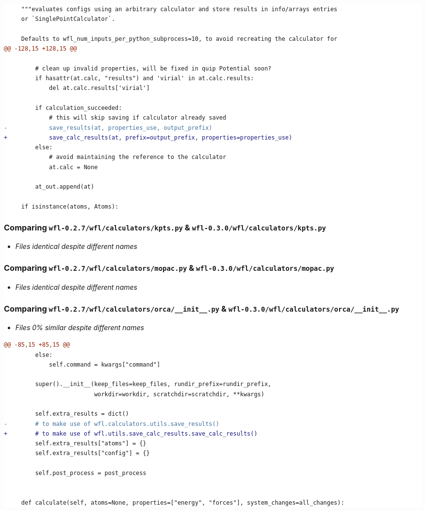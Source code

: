 ```diff
     """evaluates configs using an arbitrary calculator and store results in info/arrays entries
     or `SinglePointCalculator`.
 
     Defaults to wfl_num_inputs_per_python_subprocess=10, to avoid recreating the calculator for
@@ -128,15 +128,15 @@
 
         # clean up invalid properties, will be fixed in quip Potential soon?
         if hasattr(at.calc, "results") and 'virial' in at.calc.results:
             del at.calc.results['virial']
 
         if calculation_succeeded:
             # this will skip saving if calculator already saved
-            save_results(at, properties_use, output_prefix)
+            save_calc_results(at, prefix=output_prefix, properties=properties_use)
         else:
             # avoid maintaining the reference to the calculator
             at.calc = None
 
         at_out.append(at)
 
     if isinstance(atoms, Atoms):
```

### Comparing `wfl-0.2.7/wfl/calculators/kpts.py` & `wfl-0.3.0/wfl/calculators/kpts.py`

 * *Files identical despite different names*

### Comparing `wfl-0.2.7/wfl/calculators/mopac.py` & `wfl-0.3.0/wfl/calculators/mopac.py`

 * *Files identical despite different names*

### Comparing `wfl-0.2.7/wfl/calculators/orca/__init__.py` & `wfl-0.3.0/wfl/calculators/orca/__init__.py`

 * *Files 0% similar despite different names*

```diff
@@ -85,15 +85,15 @@
         else:
             self.command = kwargs["command"]
 
         super().__init__(keep_files=keep_files, rundir_prefix=rundir_prefix,
                          workdir=workdir, scratchdir=scratchdir, **kwargs)
 
         self.extra_results = dict()
-        # to make use of wfl.calculators.utils.save_results()
+        # to make use of wfl.utils.save_calc_results.save_calc_results()
         self.extra_results["atoms"] = {}
         self.extra_results["config"] = {}
 
         self.post_process = post_process
 
 
     def calculate(self, atoms=None, properties=["energy", "forces"], system_changes=all_changes):
```
